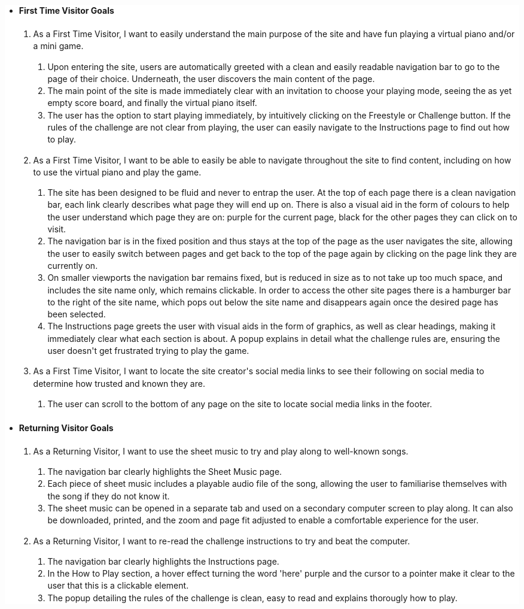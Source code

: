-   #### First Time Visitor Goals

    1. As a First Time Visitor, I want to easily understand the main purpose of the site and have fun playing a virtual piano and/or a mini game.

        1. Upon entering the site, users are automatically greeted with a clean and easily readable navigation bar to go to the page of their choice. Underneath, the user discovers the main content of the page.
        2. The main point of the site is made immediately clear with an invitation to choose your playing mode, seeing the as yet empty score board, and finally the virtual piano itself.  
        3. The user has the option to start playing immediately, by intuitively clicking on the Freestyle or Challenge button. If the rules of the challenge are not clear from playing, the user can easily navigate to the Instructions page to find out how to play.    

    2. As a First Time Visitor, I want to be able to easily be able to navigate throughout the site to find content, including on how to use the virtual piano and play the game.

        1. The site has been designed to be fluid and never to entrap the user. At the top of each page there is a clean navigation bar, each link clearly describes what page they will end up on. There is also a visual aid in the form of colours to help the user understand which page they are on: purple for the current page, black for the other pages they can click on to visit. 
        2. The navigation bar is in the fixed position and thus stays at the top of the page as the user navigates the site, allowing the user to easily switch between pages and get back to the top of the page again by clicking on the page link they are currently on. 
        3. On smaller viewports the navigation bar remains fixed, but is reduced in size as to not take up too much space, and includes the site name only, which remains clickable. In order to access the other site pages there is a hamburger bar to the right of the site name, which pops out below the site name and disappears again once the desired page has been selected. 
        4. The Instructions page greets the user with visual aids in the form of graphics, as well as clear headings, making it immediately clear what each section is about. A popup explains in detail what the challenge rules are, ensuring the user doesn't get frustrated trying to play the game. 

    3. As a First Time Visitor, I want to locate the site creator's social media links to see their following on social media to determine how trusted and known they are.

        1. The user can scroll to the bottom of any page on the site to locate social media links in the footer.

-   #### Returning Visitor Goals

    1. As a Returning Visitor, I want to use the sheet music to try and play along to well-known songs.

        1. The navigation bar clearly highlights the Sheet Music page.
        2. Each piece of sheet music includes a playable audio file of the song, allowing the user to familiarise themselves with the song if they do not know it. 
        3. The sheet music can be opened in a separate tab and used on a secondary computer screen to play along. It can also be downloaded, printed, and the zoom and page fit adjusted to enable a comfortable experience for the user. 

    2. As a Returning Visitor, I want to re-read the challenge instructions to try and beat the computer.

        1. The navigation bar clearly highlights the Instructions page.
        2. In the How to Play section, a hover effect turning the word 'here' purple and the cursor to a pointer make it clear to the user that this is a clickable element.   
        3. The popup detailing the rules of the challenge is clean, easy to read and explains thorougly how to play.  
